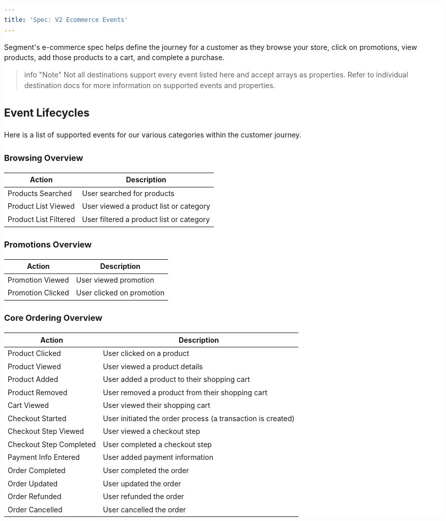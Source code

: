 ```yaml
---
title: 'Spec: V2 Ecommerce Events'
---
```


Segment's e-commerce spec helps define the journey for a customer as they browse your store, click on promotions, view products, add those products to a cart, and complete a purchase.

> info "Note"
> Not all destinations support every event listed here and accept arrays as properties. Refer to individual destination docs for more information on supported events and properties.

## Event Lifecycles

Here is a list of supported events for our various categories within the customer journey.

### Browsing Overview


| **Action** | **Description** |
| --- | --- |
| Products Searched | User searched for products |
| Product List Viewed | User viewed a product list or category |
| Product List Filtered | User filtered a product list or category |


### Promotions Overview

| **Action** | **Description** |
| --- | --- |
| Promotion Viewed | User viewed promotion |
| Promotion Clicked | User clicked on promotion |


### Core Ordering Overview


| **Action** | **Description** |
| --- | --- |
| Product Clicked | User clicked on a product |
| Product Viewed | User viewed a product details |
| Product Added | User added a product to their shopping cart |
| Product Removed | User removed a product from their shopping cart |
| Cart Viewed | User viewed their shopping cart |
| Checkout Started | User initiated the order process (a transaction is created) |
| Checkout Step Viewed | User viewed a checkout step |
| Checkout Step Completed | User completed a checkout step |
| Payment Info Entered | User added payment information |
| Order Completed | User completed the order |
| Order Updated | User updated the order |
| Order Refunded | User refunded the order |
| Order Cancelled | User cancelled the order |
